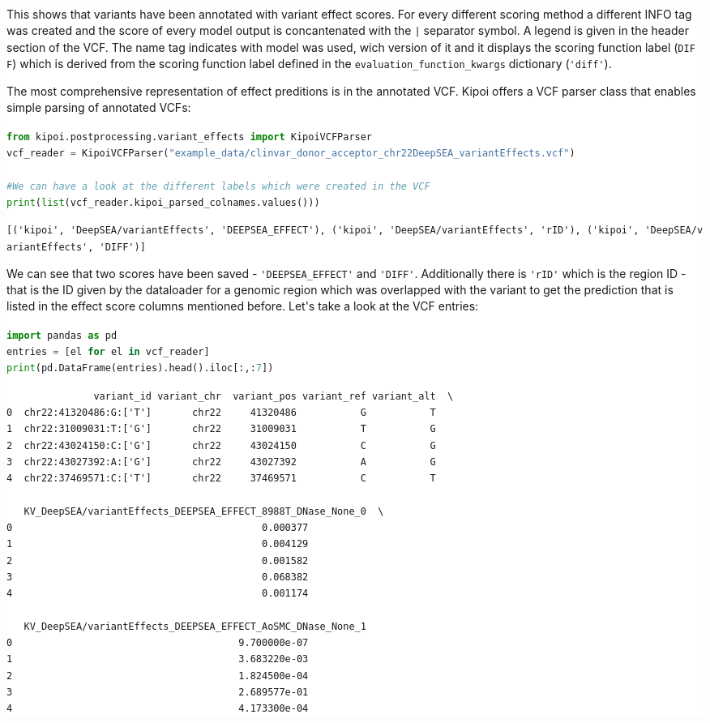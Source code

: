 
This shows that variants have been annotated with variant effect scores. For every different scoring method a different INFO tag was created and the score of every model output is concantenated with the `|` separator symbol. A legend is given in the header section of the VCF. The name tag indicates with model was used, wich version of it and it displays the scoring function label (`DIFF`) which is derived from the scoring function label defined in the `evaluation_function_kwargs` dictionary (`'diff'`).

The most comprehensive representation of effect preditions is in the annotated VCF. Kipoi offers a VCF parser class that enables simple parsing of annotated VCFs:


```python
from kipoi.postprocessing.variant_effects import KipoiVCFParser
vcf_reader = KipoiVCFParser("example_data/clinvar_donor_acceptor_chr22DeepSEA_variantEffects.vcf")

#We can have a look at the different labels which were created in the VCF
print(list(vcf_reader.kipoi_parsed_colnames.values()))
```

    [('kipoi', 'DeepSEA/variantEffects', 'DEEPSEA_EFFECT'), ('kipoi', 'DeepSEA/variantEffects', 'rID'), ('kipoi', 'DeepSEA/variantEffects', 'DIFF')]


We can see that two scores have been saved - `'DEEPSEA_EFFECT'` and `'DIFF'`. Additionally there is `'rID'` which is the region ID - that is the ID given by the dataloader for a genomic region which was overlapped with the variant to get the prediction that is listed in the effect score columns mentioned before. Let's take a look at the VCF entries:


```python
import pandas as pd
entries = [el for el in vcf_reader]
print(pd.DataFrame(entries).head().iloc[:,:7])
```

                   variant_id variant_chr  variant_pos variant_ref variant_alt  \
    0  chr22:41320486:G:['T']       chr22     41320486           G           T   
    1  chr22:31009031:T:['G']       chr22     31009031           T           G   
    2  chr22:43024150:C:['G']       chr22     43024150           C           G   
    3  chr22:43027392:A:['G']       chr22     43027392           A           G   
    4  chr22:37469571:C:['T']       chr22     37469571           C           T   
    
       KV_DeepSEA/variantEffects_DEEPSEA_EFFECT_8988T_DNase_None_0  \
    0                                           0.000377             
    1                                           0.004129             
    2                                           0.001582             
    3                                           0.068382             
    4                                           0.001174             
    
       KV_DeepSEA/variantEffects_DEEPSEA_EFFECT_AoSMC_DNase_None_1  
    0                                       9.700000e-07            
    1                                       3.683220e-03            
    2                                       1.824500e-04            
    3                                       2.689577e-01            
    4                                       4.173300e-04            


